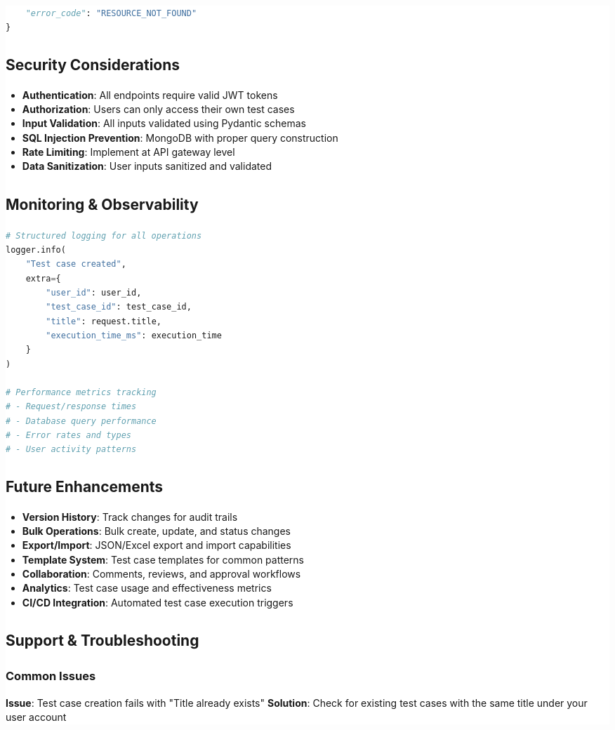 ```python
    "error_code": "RESOURCE_NOT_FOUND"
}
```

## Security Considerations

- **Authentication**: All endpoints require valid JWT tokens
- **Authorization**: Users can only access their own test cases
- **Input Validation**: All inputs validated using Pydantic schemas
- **SQL Injection Prevention**: MongoDB with proper query construction
- **Rate Limiting**: Implement at API gateway level
- **Data Sanitization**: User inputs sanitized and validated

## Monitoring & Observability

```python
# Structured logging for all operations
logger.info(
    "Test case created",
    extra={
        "user_id": user_id,
        "test_case_id": test_case_id,
        "title": request.title,
        "execution_time_ms": execution_time
    }
)

# Performance metrics tracking
# - Request/response times
# - Database query performance
# - Error rates and types
# - User activity patterns
```

## Future Enhancements

- **Version History**: Track changes for audit trails
- **Bulk Operations**: Bulk create, update, and status changes
- **Export/Import**: JSON/Excel export and import capabilities
- **Template System**: Test case templates for common patterns
- **Collaboration**: Comments, reviews, and approval workflows
- **Analytics**: Test case usage and effectiveness metrics
- **CI/CD Integration**: Automated test case execution triggers

## Support & Troubleshooting

### Common Issues

**Issue**: Test case creation fails with "Title already exists"
**Solution**: Check for existing test cases with the same title under your user account
